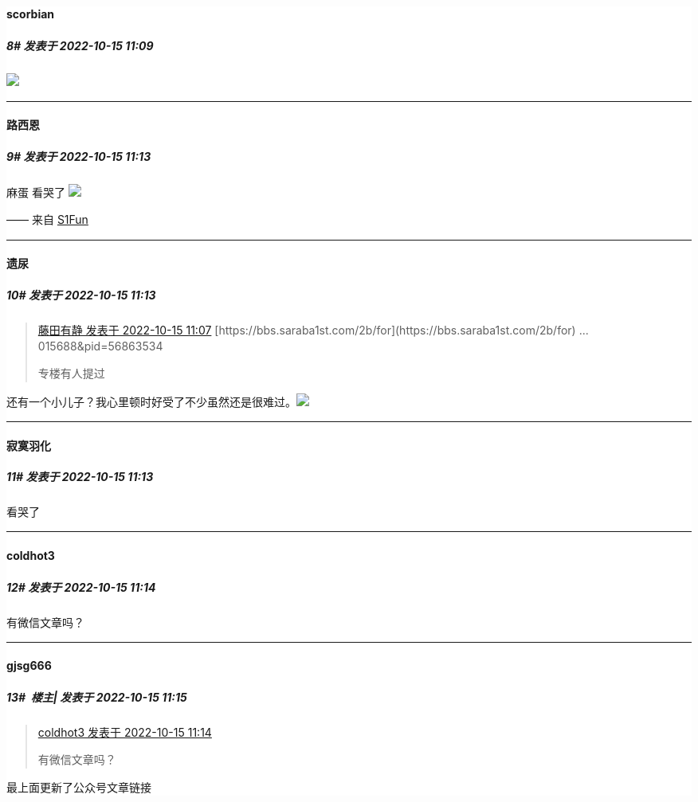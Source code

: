 ####  scorbian  
##### 8#       发表于 2022-10-15 11:09

<img src="https://static.saraba1st.com/image/smiley/face2017/139.png" referrerpolicy="no-referrer">

*****

####  路西恩  
##### 9#       发表于 2022-10-15 11:13

麻蛋
看哭了
<img src="https://static.saraba1st.com/image/smiley/face2017/138.png" referrerpolicy="no-referrer">

—— 来自 [S1Fun](https://s1fun.koalcat.com)

*****

####  遗尿  
##### 10#       发表于 2022-10-15 11:13

<blockquote><a href="httphttps://bbs.saraba1st.com/2b/forum.php?mod=redirect&amp;goto=findpost&amp;pid=57916782&amp;ptid=2099787" target="_blank">藤田有静 发表于 2022-10-15 11:07</a>
[https://bbs.saraba1st.com/2b/for](https://bbs.saraba1st.com/2b/for) ... 015688&amp;pid=56863534

专楼有人提过</blockquote>
还有一个小儿子？我心里顿时好受了不少虽然还是很难过。<img src="https://static.saraba1st.com/image/smiley/face2017/138.png" referrerpolicy="no-referrer">

*****

####  寂寞羽化  
##### 11#       发表于 2022-10-15 11:13

看哭了

*****

####  coldhot3  
##### 12#       发表于 2022-10-15 11:14

有微信文章吗？

*****

####  gjsg666  
##### 13#         楼主| 发表于 2022-10-15 11:15

<blockquote><a href="httphttps://bbs.saraba1st.com/2b/forum.php?mod=redirect&amp;goto=findpost&amp;pid=57916880&amp;ptid=2099787" target="_blank">coldhot3 发表于 2022-10-15 11:14</a>

有微信文章吗？</blockquote>
最上面更新了公众号文章链接
